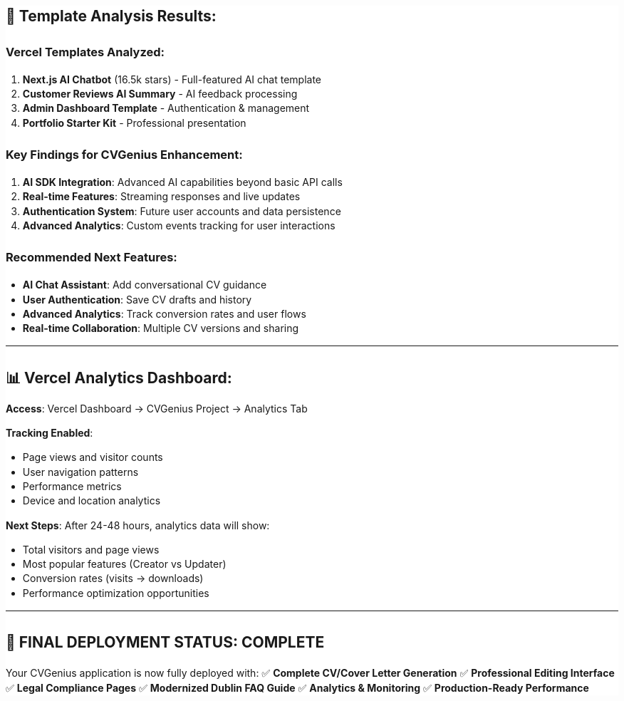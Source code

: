 
## 🚀 Template Analysis Results:

### Vercel Templates Analyzed:
1. **Next.js AI Chatbot** (16.5k stars) - Full-featured AI chat template
2. **Customer Reviews AI Summary** - AI feedback processing
3. **Admin Dashboard Template** - Authentication & management
4. **Portfolio Starter Kit** - Professional presentation

### Key Findings for CVGenius Enhancement:
1. **AI SDK Integration**: Advanced AI capabilities beyond basic API calls
2. **Real-time Features**: Streaming responses and live updates
3. **Authentication System**: Future user accounts and data persistence
4. **Advanced Analytics**: Custom events tracking for user interactions

### Recommended Next Features:
- **AI Chat Assistant**: Add conversational CV guidance
- **User Authentication**: Save CV drafts and history
- **Advanced Analytics**: Track conversion rates and user flows
- **Real-time Collaboration**: Multiple CV versions and sharing

---

## 📊 Vercel Analytics Dashboard:

**Access**: Vercel Dashboard → CVGenius Project → Analytics Tab

**Tracking Enabled**:
- Page views and visitor counts
- User navigation patterns  
- Performance metrics
- Device and location analytics

**Next Steps**: After 24-48 hours, analytics data will show:
- Total visitors and page views
- Most popular features (Creator vs Updater)
- Conversion rates (visits → downloads)
- Performance optimization opportunities

---

## 🎉 **FINAL DEPLOYMENT STATUS: COMPLETE**

Your CVGenius application is now fully deployed with:
✅ **Complete CV/Cover Letter Generation**
✅ **Professional Editing Interface** 
✅ **Legal Compliance Pages**
✅ **Modernized Dublin FAQ Guide**
✅ **Analytics & Monitoring**
✅ **Production-Ready Performance**
